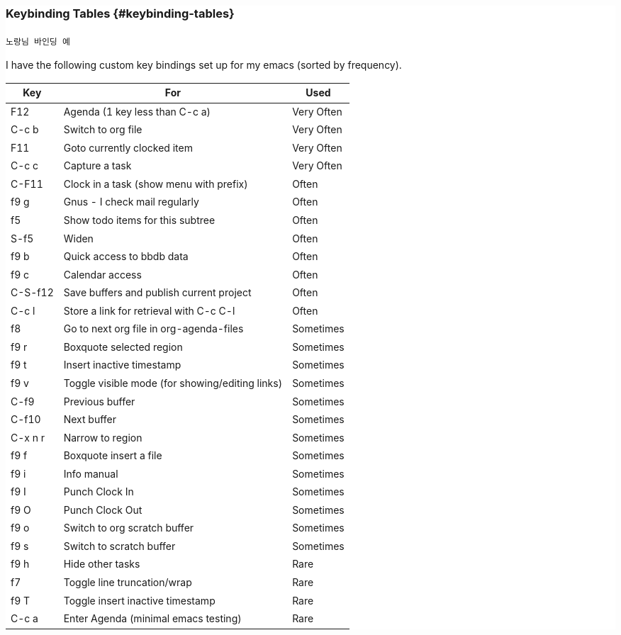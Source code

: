 
### Keybinding Tables {#keybinding-tables}

```text
노랑님 바인딩 예
```

I have the following custom key bindings set up for my emacs (sorted by frequency).

| Key     | For                                             | Used       |
|---------|-------------------------------------------------|------------|
| F12     | Agenda (1 key less than C-c a)                  | Very Often |
| C-c b   | Switch to org file                              | Very Often |
| F11     | Goto currently clocked item                     | Very Often |
| C-c c   | Capture a task                                  | Very Often |
| C-F11   | Clock in a task (show menu with prefix)         | Often      |
| f9 g    | Gnus - I check mail regularly                   | Often      |
| f5      | Show todo items for this subtree                | Often      |
| S-f5    | Widen                                           | Often      |
| f9 b    | Quick access to bbdb data                       | Often      |
| f9 c    | Calendar access                                 | Often      |
| C-S-f12 | Save buffers and publish current project        | Often      |
| C-c l   | Store a link for retrieval with C-c C-l         | Often      |
| f8      | Go to next org file in org-agenda-files         | Sometimes  |
| f9 r    | Boxquote selected region                        | Sometimes  |
| f9 t    | Insert inactive timestamp                       | Sometimes  |
| f9 v    | Toggle visible mode (for showing/editing links) | Sometimes  |
| C-f9    | Previous buffer                                 | Sometimes  |
| C-f10   | Next buffer                                     | Sometimes  |
| C-x n r | Narrow to region                                | Sometimes  |
| f9 f    | Boxquote insert a file                          | Sometimes  |
| f9 i    | Info manual                                     | Sometimes  |
| f9 I    | Punch Clock In                                  | Sometimes  |
| f9 O    | Punch Clock Out                                 | Sometimes  |
| f9 o    | Switch to org scratch buffer                    | Sometimes  |
| f9 s    | Switch to scratch buffer                        | Sometimes  |
| f9 h    | Hide other tasks                                | Rare       |
| f7      | Toggle line truncation/wrap                     | Rare       |
| f9 T    | Toggle insert inactive timestamp                | Rare       |
| C-c a   | Enter Agenda (minimal emacs testing)            | Rare       |
